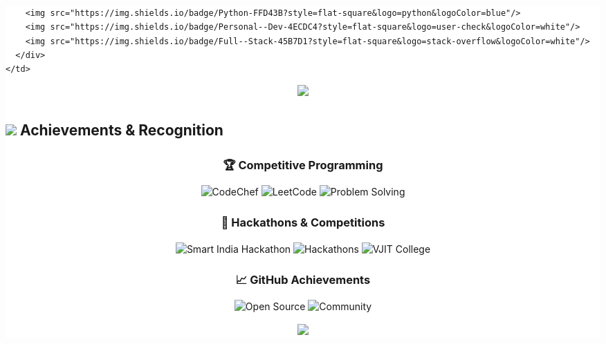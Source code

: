         <img src="https://img.shields.io/badge/Python-FFD43B?style=flat-square&logo=python&logoColor=blue"/>
        <img src="https://img.shields.io/badge/Personal--Dev-4ECDC4?style=flat-square&logo=user-check&logoColor=white"/>
        <img src="https://img.shields.io/badge/Full--Stack-45B7D1?style=flat-square&logo=stack-overflow&logoColor=white"/>
      </div>
    </td>
  </tr>
</table>

</div>

<div align="center">
  <img src="https://user-images.githubusercontent.com/73097560/115834477-dbab4500-a447-11eb-908a-139a6edaec5c.gif">
</div>

## <img src="https://media.giphy.com/media/j2pOGeGYKe2xCCKwfi/giphy.gif" width="35"> Achievements & Recognition

<div align="center">

### 🏆 **Competitive Programming**
<p>
  <img src="https://img.shields.io/badge/CodeChef-2%20Star%20Coder-5B4638?style=for-the-badge&logo=codechef&logoColor=white" alt="CodeChef">
  <img src="https://img.shields.io/badge/LeetCode-1500%2B%20Rating-FFA116?style=for-the-badge&logo=leetcode&logoColor=white" alt="LeetCode">
  <img src="https://img.shields.io/badge/Problem%20Solving-Expert-FF6B6B?style=for-the-badge&logo=checkmarx&logoColor=white" alt="Problem Solving">
</p>

### 🎯 **Hackathons & Competitions**
<p>
  <img src="https://img.shields.io/badge/Smart%20India%20Hackathon-College%20Winner-4285F4?style=for-the-badge&logo=trophy&logoColor=white" alt="Smart India Hackathon">
  <img src="https://img.shields.io/badge/Multiple%20Hackathons-Finalist-00C851?style=for-the-badge&logo=medal&logoColor=white" alt="Hackathons">
  <img src="https://img.shields.io/badge/VJIT%20College-2nd%20Prize-FF6900?style=for-the-badge&logo=award&logoColor=white" alt="VJIT College">
</p>

### 📈 **GitHub Achievements**
<p>
  <img src="https://img.shields.io/badge/Open%20Source-Contributor-181717?style=for-the-badge&logo=github&logoColor=white" alt="Open Source">
  <img src="https://img.shields.io/badge/Community-Active-7B68EE?style=for-the-badge&logo=community&logoColor=white" alt="Community">
</p>

</div>

<div align="center">
  <img src="https://github-profile-trophy.vercel.app/?username=h-shaiksameer&theme=tokyonight&no-frame=true&no-bg=false&margin-w=4&row=1"/>
</div>
